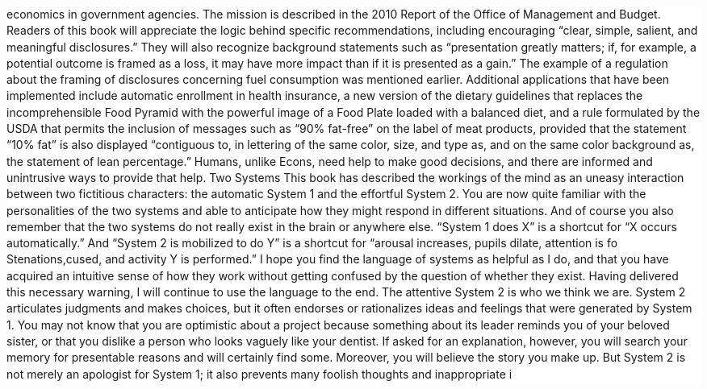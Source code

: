 economics in government agencies. The mission is described in the 2010
Report of the Office of Management and Budget. Readers of this book will
appreciate the logic behind specific recommendations, including
encouraging “clear, simple, salient, and meaningful disclosures.” They will
also recognize background statements such as “presentation greatly
matters; if, for example, a potential outcome is framed as a loss, it may
have more impact than if it is presented as a gain.”
The example of a regulation about the framing of disclosures concerning
fuel consumption was mentioned earlier. Additional applications that have
been implemented include automatic enrollment in health insurance, a new
version of the dietary guidelines that replaces the incomprehensible Food
Pyramid with the powerful image of a Food Plate loaded with a balanced
diet, and a rule formulated by the USDA that permits the inclusion of
messages such as “90% fat-free” on the label of meat products, provided
that the statement “10% fat” is also displayed “contiguous to, in lettering of
the same color, size, and type as, and on the same color background as,
the statement of lean percentage.” Humans, unlike Econs, need help to
make good decisions, and there are informed and unintrusive ways to
provide that help.
Two Systems
This book has described the workings of the mind as an uneasy interaction
between two fictitious characters: the automatic System 1 and the effortful
System 2. You are now quite familiar with the personalities of the two
systems and able to anticipate how they might respond in different
situations. And of course you also remember that the two systems do not
really exist in the brain or anywhere else. “System 1 does X” is a shortcut
for “X occurs automatically.” And “System 2 is mobilized to do Y” is a
shortcut for “arousal increases, pupils dilate, attention is fo
Stenations,cused, and activity Y is performed.” I hope you find the
language of systems as helpful as I do, and that you have acquired an
intuitive sense of how they work without getting confused by the question of
whether they exist. Having delivered this necessary warning, I will continue
to use the language to the end.
The attentive System 2 is who we think we are. System 2 articulates
judgments and makes choices, but it often endorses or rationalizes ideas
and feelings that were generated by System 1. You may not know that you
are optimistic about a project because something about its leader reminds
you of your beloved sister, or that you dislike a person who looks vaguely
like your dentist. If asked for an explanation, however, you will search your
memory for presentable reasons and will certainly find some. Moreover,
you will believe the story you make up. But System 2 is not merely an
apologist for System 1; it also prevents many foolish thoughts and
inappropriate i